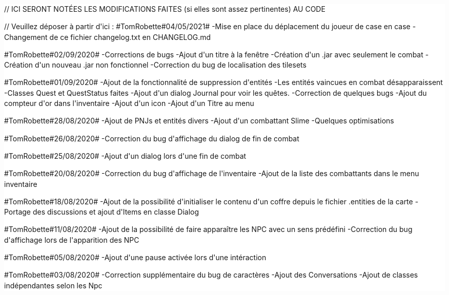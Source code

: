 // ICI SERONT NOTÉES LES MODIFICATIONS FAITES (si elles sont assez pertinentes) AU CODE

// Veuillez déposer à partir d'ici :
#TomRobette#04/05/2021#
-Mise en place du déplacement du joueur de case en case
-Changement de ce fichier changelog.txt en CHANGELOG.md

#TomRobette#02/09/2020#
-Corrections de bugs
-Ajout d'un titre à la fenêtre
-Création d'un .jar avec seulement le combat
-Création d'un nouveau .jar non fonctionnel
-Correction du bug de localisation des tilesets

#TomRobette#01/09/2020#
-Ajout de la fonctionnalité de suppression d'entités
-Les entités vaincues en combat désapparaissent
-Classes Quest et QuestStatus faites
-Ajout d'un dialog Journal pour voir les quêtes.
-Correction de quelques bugs
-Ajout du compteur d'or dans l'inventaire
-Ajout d'un icon
-Ajout d'un Titre au menu

#TomRobette#28/08/2020#
-Ajout de PNJs et entités divers
-Ajout d'un combattant Slime
-Quelques optimisations

#TomRobette#26/08/2020#
-Correction du bug d'affichage du dialog de fin de combat

#TomRobette#25/08/2020#
-Ajout d'un dialog lors d'une fin de combat

#TomRobette#20/08/2020#
-Correction du bug d'affichage de l'inventaire
-Ajout de la liste des combattants dans le menu inventaire

#TomRobette#18/08/2020#
-Ajout de la possibilité d'initialiser le contenu d'un coffre depuis le fichier .entities de la carte
-Portage des discussions et ajout d'Items en classe Dialog

#TomRobette#11/08/2020#
-Ajout de la possibilité de faire apparaître les NPC avec un sens prédéfini
-Correction du bug d'affichage lors de l'apparition des NPC

#TomRobette#05/08/2020#
-Ajout d'une pause activée lors d'une intéraction

#TomRobette#03/08/2020#
-Correction supplémentaire du bug de caractères
-Ajout des Conversations
-Ajout de classes indépendantes selon les Npc
